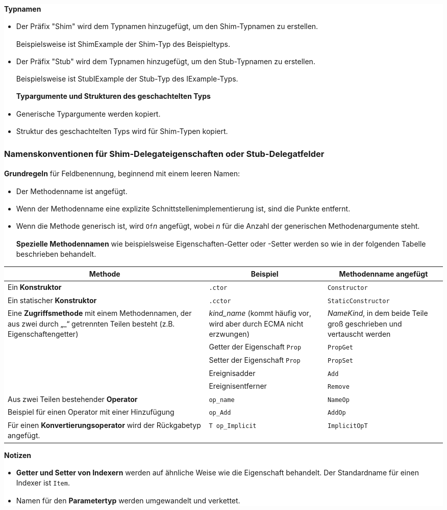   **Typnamen**  
  
- Der Präfix "Shim" wird dem Typnamen hinzugefügt, um den Shim-Typnamen zu erstellen.  
  
   Beispielsweise ist ShimExample der Shim-Typ des Beispieltyps.  
  
- Der Präfix "Stub" wird dem Typnamen hinzugefügt, um den Stub-Typnamen zu erstellen.  
  
   Beispielsweise ist StubIExample der Stub-Typ des IExample-Typs.  
  
  **Typargumente und Strukturen des geschachtelten Typs**  
  
- Generische Typargumente werden kopiert.  
  
- Struktur des geschachtelten Typs wird für Shim-Typen kopiert.  
  
### <a name="BKMK_Shim_delegate_property_or_stub_delegate_field_naming_conventions"></a> Namenskonventionen für Shim-Delegateigenschaften oder Stub-Delegatfelder  
 **Grundregeln** für Feldbenennung, beginnend mit einem leeren Namen:  
  
- Der Methodenname ist angefügt.  
  
- Wenn der Methodenname eine explizite Schnittstellenimplementierung ist, sind die Punkte entfernt.  
  
- Wenn die Methode generisch ist, wird `Of`*n* angefügt, wobei *n* für die Anzahl der generischen Methodenargumente steht.  
  
  **Spezielle Methodennamen** wie beispielsweise Eigenschaften-Getter oder -Setter werden so wie in der folgenden Tabelle beschrieben behandelt.  
  
|Methode|Beispiel|Methodenname angefügt|  
|-------------------|-------------|--------------------------|  
|Ein **Konstruktor**|`.ctor`|`Constructor`|  
|Ein statischer **Konstruktor**|`.cctor`|`StaticConstructor`|  
|Eine **Zugriffsmethode** mit einem Methodennamen, der aus zwei durch „_“ getrennten Teilen besteht (z.B. Eigenschaftengetter)|*kind_name* (kommt häufig vor, wird aber durch ECMA nicht erzwungen)|*NameKind*, in dem beide Teile groß geschrieben und vertauscht werden|  
||Getter der Eigenschaft `Prop`|`PropGet`|  
||Setter der Eigenschaft `Prop`|`PropSet`|  
||Ereignisadder|`Add`|  
||Ereignisentferner|`Remove`|  
|Aus zwei Teilen bestehender **Operator**|`op_name`|`NameOp`|  
|Beispiel für einen Operator mit einer Hinzufügung|`op_Add`|`AddOp`|  
|Für einen **Konvertierungsoperator** wird der Rückgabetyp angefügt.|`T op_Implicit`|`ImplicitOpT`|  
  
 **Notizen**  
  
- **Getter und Setter von Indexern** werden auf ähnliche Weise wie die Eigenschaft behandelt. Der Standardname für einen Indexer ist `Item`.  
  
- Namen für den **Parametertyp** werden umgewandelt und verkettet.  
  